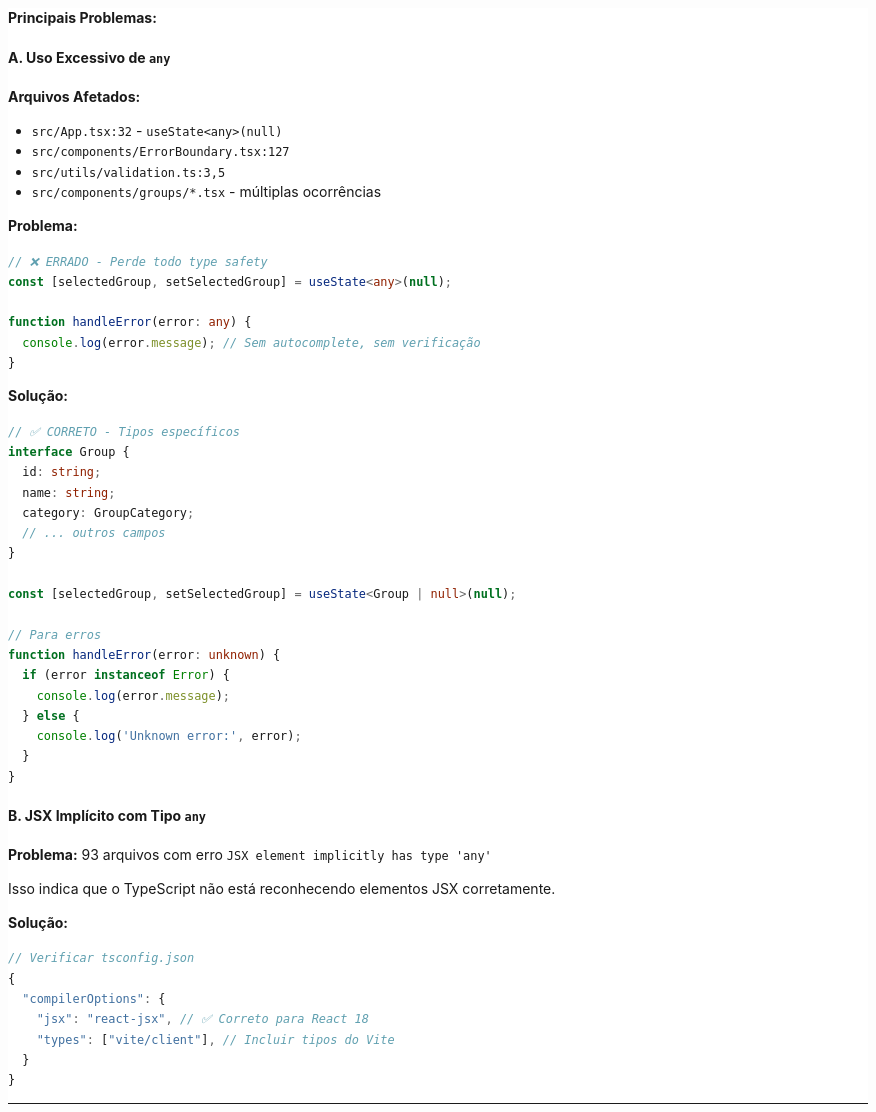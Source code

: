 **Principais Problemas:**

#### A. Uso Excessivo de `any`

**Arquivos Afetados:**
- `src/App.tsx:32` - `useState<any>(null)`
- `src/components/ErrorBoundary.tsx:127`
- `src/utils/validation.ts:3,5`
- `src/components/groups/*.tsx` - múltiplas ocorrências

**Problema:**
```typescript
// ❌ ERRADO - Perde todo type safety
const [selectedGroup, setSelectedGroup] = useState<any>(null);

function handleError(error: any) {
  console.log(error.message); // Sem autocomplete, sem verificação
}
```

**Solução:**
```typescript
// ✅ CORRETO - Tipos específicos
interface Group {
  id: string;
  name: string;
  category: GroupCategory;
  // ... outros campos
}

const [selectedGroup, setSelectedGroup] = useState<Group | null>(null);

// Para erros
function handleError(error: unknown) {
  if (error instanceof Error) {
    console.log(error.message);
  } else {
    console.log('Unknown error:', error);
  }
}
```

#### B. JSX Implícito com Tipo `any`

**Problema:** 93 arquivos com erro `JSX element implicitly has type 'any'`

Isso indica que o TypeScript não está reconhecendo elementos JSX corretamente.

**Solução:**
```typescript
// Verificar tsconfig.json
{
  "compilerOptions": {
    "jsx": "react-jsx", // ✅ Correto para React 18
    "types": ["vite/client"], // Incluir tipos do Vite
  }
}
```

---